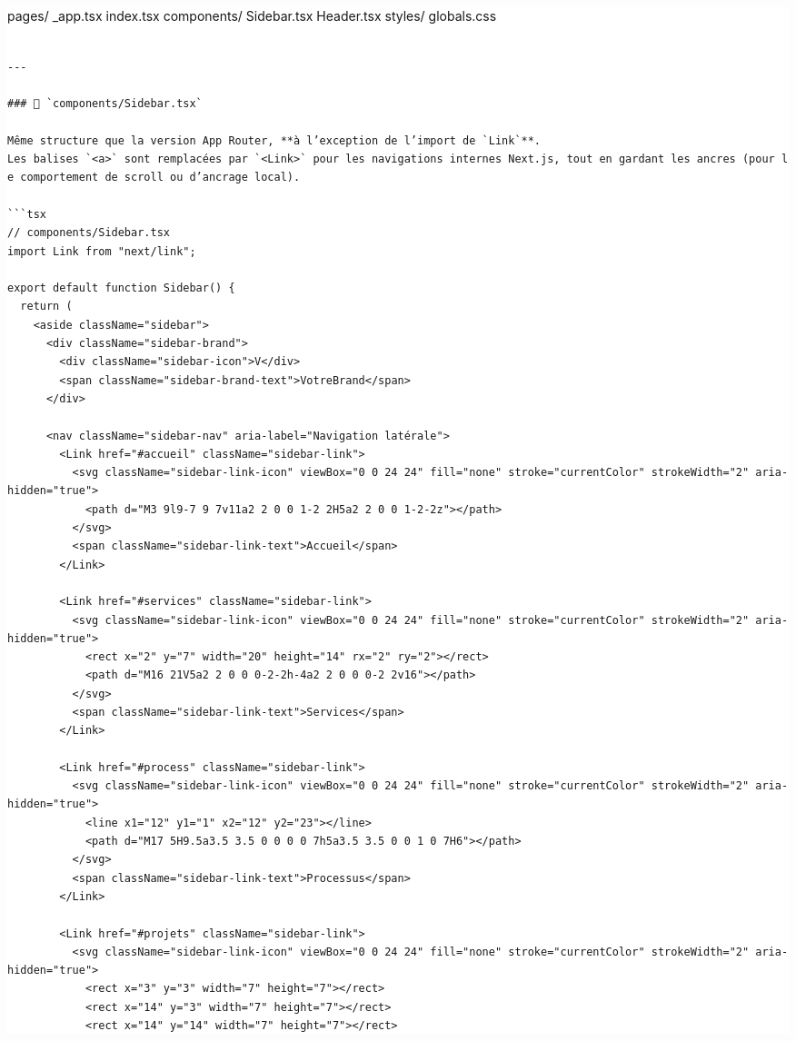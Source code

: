pages/
_app.tsx
index.tsx
components/
Sidebar.tsx
Header.tsx
styles/
globals.css

````

---

### 🧩 `components/Sidebar.tsx`

Même structure que la version App Router, **à l’exception de l’import de `Link`**.  
Les balises `<a>` sont remplacées par `<Link>` pour les navigations internes Next.js, tout en gardant les ancres (pour le comportement de scroll ou d’ancrage local).

```tsx
// components/Sidebar.tsx
import Link from "next/link";

export default function Sidebar() {
  return (
    <aside className="sidebar">
      <div className="sidebar-brand">
        <div className="sidebar-icon">V</div>
        <span className="sidebar-brand-text">VotreBrand</span>
      </div>

      <nav className="sidebar-nav" aria-label="Navigation latérale">
        <Link href="#accueil" className="sidebar-link">
          <svg className="sidebar-link-icon" viewBox="0 0 24 24" fill="none" stroke="currentColor" strokeWidth="2" aria-hidden="true">
            <path d="M3 9l9-7 9 7v11a2 2 0 0 1-2 2H5a2 2 0 0 1-2-2z"></path>
          </svg>
          <span className="sidebar-link-text">Accueil</span>
        </Link>

        <Link href="#services" className="sidebar-link">
          <svg className="sidebar-link-icon" viewBox="0 0 24 24" fill="none" stroke="currentColor" strokeWidth="2" aria-hidden="true">
            <rect x="2" y="7" width="20" height="14" rx="2" ry="2"></rect>
            <path d="M16 21V5a2 2 0 0 0-2-2h-4a2 2 0 0 0-2 2v16"></path>
          </svg>
          <span className="sidebar-link-text">Services</span>
        </Link>

        <Link href="#process" className="sidebar-link">
          <svg className="sidebar-link-icon" viewBox="0 0 24 24" fill="none" stroke="currentColor" strokeWidth="2" aria-hidden="true">
            <line x1="12" y1="1" x2="12" y2="23"></line>
            <path d="M17 5H9.5a3.5 3.5 0 0 0 0 7h5a3.5 3.5 0 0 1 0 7H6"></path>
          </svg>
          <span className="sidebar-link-text">Processus</span>
        </Link>

        <Link href="#projets" className="sidebar-link">
          <svg className="sidebar-link-icon" viewBox="0 0 24 24" fill="none" stroke="currentColor" strokeWidth="2" aria-hidden="true">
            <rect x="3" y="3" width="7" height="7"></rect>
            <rect x="14" y="3" width="7" height="7"></rect>
            <rect x="14" y="14" width="7" height="7"></rect>
````